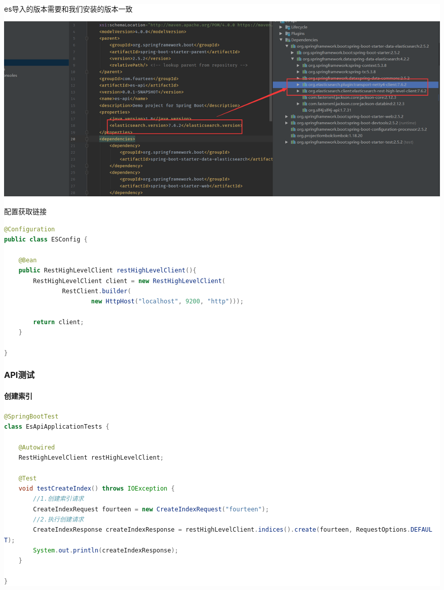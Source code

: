 es导入的版本需要和我们安装的版本一致

![image-20210707170320845](image-20210707170320845.png)

配置获取链接

```java
@Configuration
public class ESConfig {

    @Bean
    public RestHighLevelClient restHighLevelClient(){
        RestHighLevelClient client = new RestHighLevelClient(
                RestClient.builder(
                        new HttpHost("localhost", 9200, "http")));

        return client;
    }

}
```



### API测试

#### 创建索引

```java
@SpringBootTest
class EsApiApplicationTests {

	@Autowired
	RestHighLevelClient restHighLevelClient;

	@Test
	void testCreateIndex() throws IOException {
		//1.创建索引请求
		CreateIndexRequest fourteen = new CreateIndexRequest("fourteen");
		//2.执行创建请求
		CreateIndexResponse createIndexResponse = restHighLevelClient.indices().create(fourteen, RequestOptions.DEFAULT);
		System.out.println(createIndexResponse);
	}

}
```
